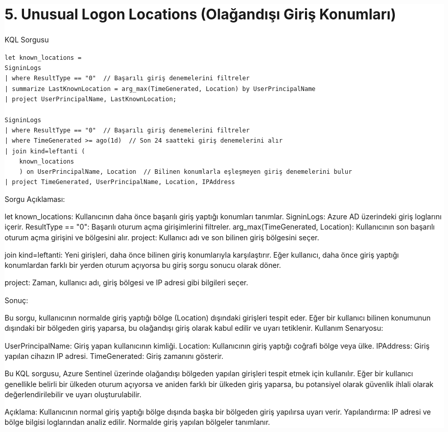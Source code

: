 
# 5. Unusual Logon Locations (Olağandışı Giriş Konumları)

KQL Sorgusu
```
let known_locations = 
SigninLogs
| where ResultType == "0"  // Başarılı giriş denemelerini filtreler
| summarize LastKnownLocation = arg_max(TimeGenerated, Location) by UserPrincipalName
| project UserPrincipalName, LastKnownLocation;

SigninLogs
| where ResultType == "0"  // Başarılı giriş denemelerini filtreler
| where TimeGenerated >= ago(1d)  // Son 24 saatteki giriş denemelerini alır
| join kind=leftanti (
    known_locations 
    ) on UserPrincipalName, Location  // Bilinen konumlarla eşleşmeyen giriş denemelerini bulur
| project TimeGenerated, UserPrincipalName, Location, IPAddress
```
Sorgu Açıklaması:

let known_locations: Kullanıcının daha önce başarılı giriş yaptığı konumları tanımlar.
SigninLogs: Azure AD üzerindeki giriş loglarını içerir.
ResultType == "0": Başarılı oturum açma girişimlerini filtreler.
arg_max(TimeGenerated, Location): Kullanıcının son başarılı oturum açma girişini ve bölgesini alır.
project: Kullanıcı adı ve son bilinen giriş bölgesini seçer.

join kind=leftanti: Yeni girişleri, daha önce bilinen giriş konumlarıyla karşılaştırır. Eğer kullanıcı, daha önce giriş yaptığı konumlardan farklı bir yerden oturum açıyorsa bu giriş sorgu sonucu olarak döner.

project: Zaman, kullanıcı adı, giriş bölgesi ve IP adresi gibi bilgileri seçer.

Sonuç:

Bu sorgu, kullanıcının normalde giriş yaptığı bölge (Location) dışındaki girişleri tespit eder. Eğer bir kullanıcı bilinen konumunun dışındaki bir bölgeden giriş yaparsa, bu olağandışı giriş olarak kabul edilir ve uyarı tetiklenir.
Kullanım Senaryosu:

UserPrincipalName: Giriş yapan kullanıcının kimliği.
Location: Kullanıcının giriş yaptığı coğrafi bölge veya ülke.
IPAddress: Giriş yapılan cihazın IP adresi.
TimeGenerated: Giriş zamanını gösterir.

Bu KQL sorgusu, Azure Sentinel üzerinde olağandışı bölgeden yapılan girişleri tespit etmek için kullanılır. Eğer bir kullanıcı genellikle belirli bir ülkeden oturum açıyorsa ve aniden farklı bir ülkeden giriş yaparsa, bu potansiyel olarak güvenlik ihlali olarak değerlendirilebilir ve uyarı oluşturulabilir.

Açıklama: Kullanıcının normal giriş yaptığı bölge dışında başka bir bölgeden giriş yapılırsa uyarı verir.
Yapılandırma: IP adresi ve bölge bilgisi loglarından analiz edilir. Normalde giriş yapılan bölgeler tanımlanır.
